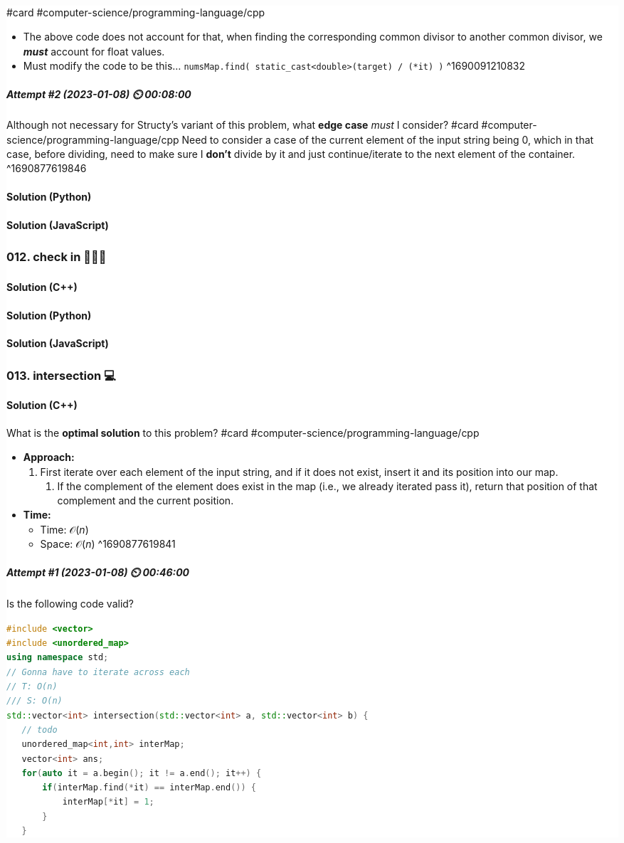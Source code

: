 ```cpp
```
#card  #computer-science/programming-language/cpp
- The above code does not account for that, when finding the corresponding common divisor to another common divisor, we ***must*** account for float values.
- Must modify the code to be this… `numsMap.find( static_cast<double>(target) / (*it) )`
^1690091210832

##### Attempt #2 (2023-01-08) ⏲️ 00:08:00

Although not necessary for Structy’s variant of this problem, what **edge case** *must* I consider? 
#card  #computer-science/programming-language/cpp
Need to consider a case of the current element of the input string being 0, which in that case, before dividing, need to make sure I **don’t** divide by it and just continue/iterate to the next element of the container. 
^1690877619846

#### Solution (Python)

#### Solution (JavaScript)


### 012. check in 👨🏻‍🏫

#### Solution (C++)

#### Solution (Python)

#### Solution (JavaScript)


### 013. intersection 💻

#### Solution (C++)

What is the **optimal solution** to this problem? 
#card  #computer-science/programming-language/cpp
- **Approach:**
	1. First iterate over each element of the input string, and if it does not exist, insert it and its position into our map.
		1. If the complement of the element does exist in the map (i.e., we already iterated pass it), return that position of that complement and the current position.
- **Time:**
	- Time: $\mathcal{O}(n)$
	- Space: $\mathcal{O}(n)$
^1690877619841


##### Attempt #1 (2023-01-08) ⏲️ 00:46:00 

Is the following code valid? 
 ```cpp
#include <vector>  
#include <unordered_map>  
using namespace std;  
// Gonna have to iterate across each    
// T: O(n)  
/// S: O(n)  
std::vector<int> intersection(std::vector<int> a, std::vector<int> b) {  
    // todo  
    unordered_map<int,int> interMap;  
    vector<int> ans;  
    for(auto it = a.begin(); it != a.end(); it++) {  
        if(interMap.find(*it) == interMap.end()) {  
            interMap[*it] = 1;  
        }  
    }    
 ```